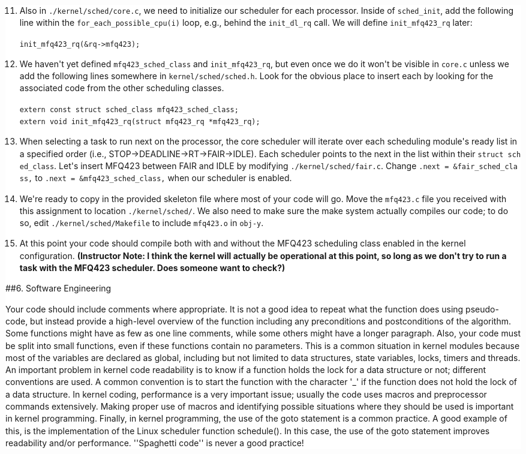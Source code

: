11. Also in `./kernel/sched/core.c`, we need to initialize our scheduler for each processor. 
  Inside of `sched_init`, add the following line within the `for_each_possible_cpu(i)` loop,
  e.g., behind the `init_dl_rq` call. We will define `init_mfq423_rq` later:
  
        init_mfq423_rq(&rq->mfq423);

12. We haven't yet defined `mfq423_sched_class` and `init_mfq423_rq`, but even once we do it won't be visible in `core.c` unless we add the following lines somewhere in `kernel/sched/sched.h`. Look for the obvious place to insert each by looking for the associated code from the other scheduling classes.

        extern const struct sched_class mfq423_sched_class;
        extern void init_mfq423_rq(struct mfq423_rq *mfq423_rq);

13. When selecting a task to run next on the processor, 
   the core scheduler will iterate over each scheduling module's ready list in a specified order (i.e., STOP->DEADLINE->RT->FAIR->IDLE).
   Each scheduler points to the next in the list within their `struct sched_class`.
   Let's insert MFQ423 between FAIR and IDLE by modifying `./kernel/sched/fair.c`. 
   Change `.next = &fair_sched_class,` to `.next = &mfq423_sched_class,` when our scheduler is enabled.
   
14. We're ready to copy in the provided skeleton file where most of your code will go.  Move the `mfq423.c` file you received with this assignment to location `./kernel/sched/`. We also need to make sure the make system actually compiles our code; to do so, edit `./kernel/sched/Makefile` to include `mfq423.o` in `obj-y`.
     
15. At this point your code should compile both with and without the MFQ423 scheduling class enabled in the kernel configuration. **(Instructor Note: I think the kernel will actually be operational at this point, so long as we don't try to run a task with the MFQ423 scheduler. Does someone want to check?)**     
     
##6. Software Engineering

Your code should include comments where appropriate. 
It is not a good idea to repeat what the function does using pseudo-code,
 but instead  provide a high-level overview of the function including any preconditions and postconditions of the algorithm. 
Some functions might have as few as one line comments, while some others might have a longer paragraph. 
Also, your code must be split  into small functions, even if these functions contain no parameters. 
This is a common situation in kernel modules because most of the  variables are declared as global, 
  including but not limited to data structures, state variables, locks, timers and threads.
An important problem in kernel code readability is to know if a function holds the lock for a data structure or not;
  different conventions are used. 
A common convention is to start the function with the character '\_' if the function does not hold the lock of a data structure.
In kernel coding, performance is a very important issue;
  usually the code uses macros and preprocessor commands extensively.
Making proper use  of macros and identifying possible situations where they should be used is important in kernel programming.
Finally, in kernel programming, the use of the goto statement is a common practice. 
A good example of this, is the implementation of the Linux scheduler function schedule(). 
In this case, the use of the goto statement improves readability and/or performance. 
''Spaghetti code'' is never a good practice!
